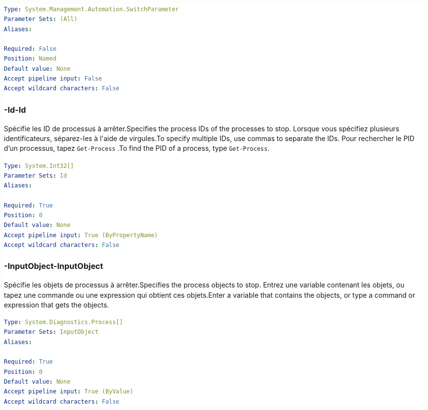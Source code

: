 ```yaml
Type: System.Management.Automation.SwitchParameter
Parameter Sets: (All)
Aliases:

Required: False
Position: Named
Default value: None
Accept pipeline input: False
Accept wildcard characters: False
```

### <span data-ttu-id="3f943-153">-Id</span><span class="sxs-lookup"><span data-stu-id="3f943-153">-Id</span></span>

<span data-ttu-id="3f943-154">Spécifie les ID de processus à arrêter.</span><span class="sxs-lookup"><span data-stu-id="3f943-154">Specifies the process IDs of the processes to stop.</span></span>
<span data-ttu-id="3f943-155">Lorsque vous spécifiez plusieurs identificateurs, séparez-les à l'aide de virgules.</span><span class="sxs-lookup"><span data-stu-id="3f943-155">To specify multiple IDs, use commas to separate the IDs.</span></span>
<span data-ttu-id="3f943-156">Pour rechercher le PID d’un processus, tapez `Get-Process` .</span><span class="sxs-lookup"><span data-stu-id="3f943-156">To find the PID of a process, type `Get-Process`.</span></span>

```yaml
Type: System.Int32[]
Parameter Sets: Id
Aliases:

Required: True
Position: 0
Default value: None
Accept pipeline input: True (ByPropertyName)
Accept wildcard characters: False
```

### <span data-ttu-id="3f943-157">-InputObject</span><span class="sxs-lookup"><span data-stu-id="3f943-157">-InputObject</span></span>

<span data-ttu-id="3f943-158">Spécifie les objets de processus à arrêter.</span><span class="sxs-lookup"><span data-stu-id="3f943-158">Specifies the process objects to stop.</span></span>
<span data-ttu-id="3f943-159">Entrez une variable contenant les objets, ou tapez une commande ou une expression qui obtient ces objets.</span><span class="sxs-lookup"><span data-stu-id="3f943-159">Enter a variable that contains the objects, or type a command or expression that gets the objects.</span></span>

```yaml
Type: System.Diagnostics.Process[]
Parameter Sets: InputObject
Aliases:

Required: True
Position: 0
Default value: None
Accept pipeline input: True (ByValue)
Accept wildcard characters: False
```
